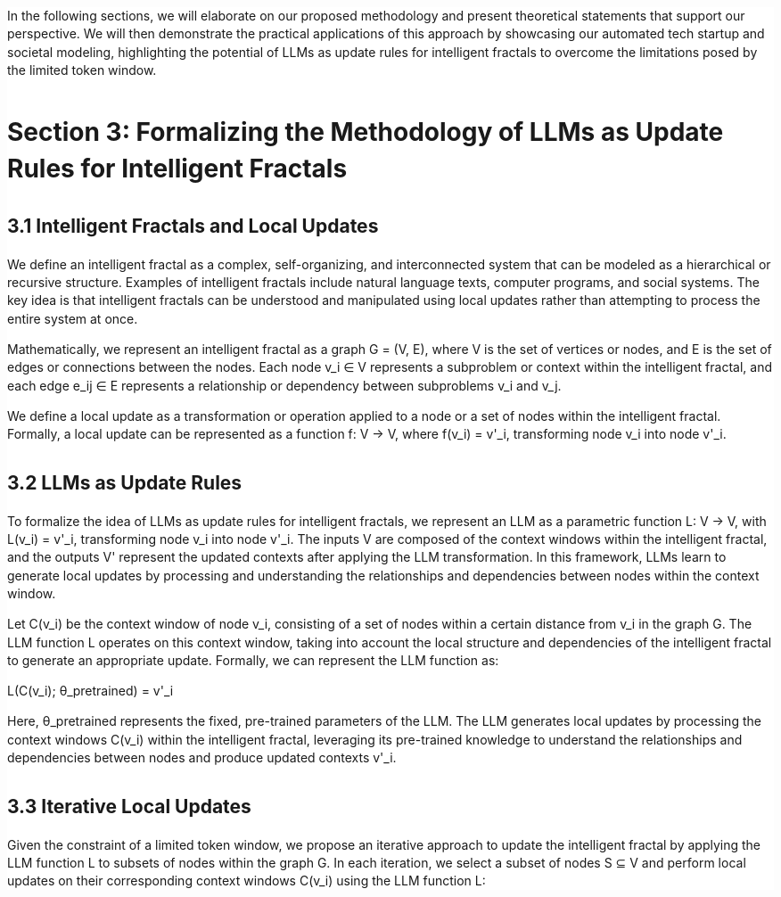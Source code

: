 In the following sections, we will elaborate on our proposed methodology and present theoretical statements that support our perspective. We will then demonstrate the practical applications of this approach by showcasing our automated tech startup and societal modeling, highlighting the potential of LLMs as update rules for intelligent fractals to overcome the limitations posed by the limited token window.

# Section 3: Formalizing the Methodology of LLMs as Update Rules for Intelligent Fractals

## 3.1 Intelligent Fractals and Local Updates

We define an intelligent fractal as a complex, self-organizing, and interconnected system that can be modeled as a hierarchical or recursive structure. Examples of intelligent fractals include natural language texts, computer programs, and social systems. The key idea is that intelligent fractals can be understood and manipulated using local updates rather than attempting to process the entire system at once.

Mathematically, we represent an intelligent fractal as a graph G = (V, E), where V is the set of vertices or nodes, and E is the set of edges or connections between the nodes. Each node v_i ∈ V represents a subproblem or context within the intelligent fractal, and each edge e_ij ∈ E represents a relationship or dependency between subproblems v_i and v_j.

We define a local update as a transformation or operation applied to a node or a set of nodes within the intelligent fractal. Formally, a local update can be represented as a function f: V → V, where f(v_i) = v'_i, transforming node v_i into node v'_i.

## 3.2 LLMs as Update Rules

To formalize the idea of LLMs as update rules for intelligent fractals, we represent an LLM as a parametric function L: V → V, with L(v_i) = v'_i, transforming node v_i into node v'_i. The inputs V are composed of the context windows within the intelligent fractal, and the outputs V' represent the updated contexts after applying the LLM transformation. In this framework, LLMs learn to generate local updates by processing and understanding the relationships and dependencies between nodes within the context window.

Let C(v_i) be the context window of node v_i, consisting of a set of nodes within a certain distance from v_i in the graph G. The LLM function L operates on this context window, taking into account the local structure and dependencies of the intelligent fractal to generate an appropriate update. Formally, we can represent the LLM function as:

L(C(v_i); θ_pretrained) = v'_i

Here, θ_pretrained represents the fixed, pre-trained parameters of the LLM. The LLM generates local updates by processing the context windows C(v_i) within the intelligent fractal, leveraging its pre-trained knowledge to understand the relationships and dependencies between nodes and produce updated contexts v'_i.

## 3.3 Iterative Local Updates

Given the constraint of a limited token window, we propose an iterative approach to update the intelligent fractal by applying the LLM function L to subsets of nodes within the graph G. In each iteration, we select a subset of nodes S ⊆ V and perform local updates on their corresponding context windows C(v_i) using the LLM function L:
